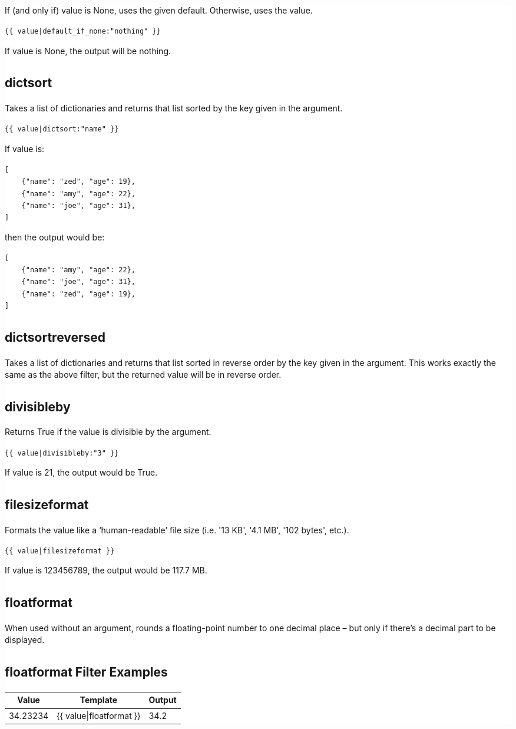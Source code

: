 If (and only if) value is None, uses the given default. Otherwise, uses the value.

    {{ value|default_if_none:"nothing" }}
If value is None, the output will be nothing.

## dictsort

Takes a list of dictionaries and returns that list sorted by the key given in the argument.

    {{ value|dictsort:"name" }}
If value is:

    [
        {"name": "zed", "age": 19},
        {"name": "amy", "age": 22},
        {"name": "joe", "age": 31},
    ]
then the output would be:

    [
        {"name": "amy", "age": 22},
        {"name": "joe", "age": 31},
        {"name": "zed", "age": 19},
    ]

## dictsortreversed

Takes a list of dictionaries and returns that list sorted in reverse order by the key given in the argument. This works exactly the same as the above filter, but the returned value will be in reverse order.

## divisibleby

Returns True if the value is divisible by the argument.

    {{ value|divisibleby:"3" }}
If value is 21, the output would be True.

## filesizeformat

Formats the value like a ‘human-readable’ file size (i.e. '13 KB', '4.1 MB', '102 bytes', etc.).

    {{ value|filesizeformat }}
If value is 123456789, the output would be 117.7 MB.

## floatformat

When used without an argument, rounds a floating-point number to one decimal place – but only if there’s a decimal part to be displayed.

<h2>floatformat Filter Examples</h2>
    <table class="table table-hover text-center">
      <thead class="thead-dark">
        <tr>
          <th>Value</th>
          <th>Template</th>
          <th>Output</th>
        </tr>
      </thead>
      <tbody>
        <tr>
          <td>34.23234</td>
          <td>{{ value|floatformat }}</td>
          <td>34.2</td>
        </tr>
        <tr>